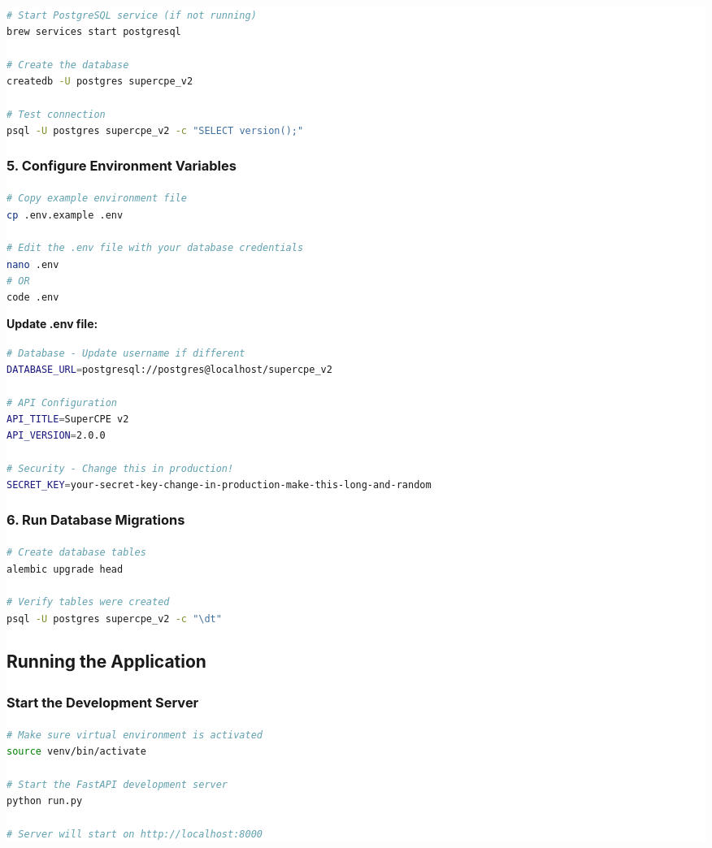 ```bash
# Start PostgreSQL service (if not running)
brew services start postgresql

# Create the database
createdb -U postgres supercpe_v2

# Test connection
psql -U postgres supercpe_v2 -c "SELECT version();"
```

### 5. Configure Environment Variables

```bash
# Copy example environment file
cp .env.example .env

# Edit the .env file with your database credentials
nano .env
# OR
code .env
```

**Update .env file:**
```bash
# Database - Update username if different
DATABASE_URL=postgresql://postgres@localhost/supercpe_v2

# API Configuration
API_TITLE=SuperCPE v2
API_VERSION=2.0.0

# Security - Change this in production!
SECRET_KEY=your-secret-key-change-in-production-make-this-long-and-random
```

### 6. Run Database Migrations

```bash
# Create database tables
alembic upgrade head

# Verify tables were created
psql -U postgres supercpe_v2 -c "\dt"
```

## Running the Application

### Start the Development Server

```bash
# Make sure virtual environment is activated
source venv/bin/activate

# Start the FastAPI development server
python run.py

# Server will start on http://localhost:8000
```
